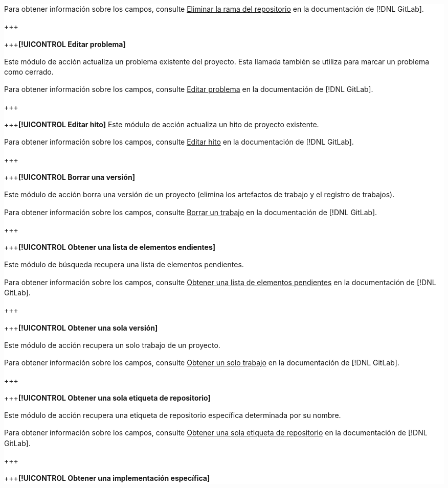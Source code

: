 Para obtener información sobre los campos, consulte [Eliminar la rama del repositorio](https://docs.gitlab.com/ee/api/branches.html#delete-repository-branch) en la documentación de [!DNL GitLab].

+++

+++**[!UICONTROL Editar problema]**

Este módulo de acción actualiza un problema existente del proyecto. Esta llamada también se utiliza para marcar un problema como cerrado.

Para obtener información sobre los campos, consulte [Editar problema](https://docs.gitlab.com/ee/api/issues.html#edit-issue) en la documentación de [!DNL GitLab].

+++

+++**[!UICONTROL Editar hito]**
Este módulo de acción actualiza un hito de proyecto existente.

Para obtener información sobre los campos, consulte [Editar hito](https://docs.gitlab.com/ee/api/milestones.html#edit-milestone) en la documentación de [!DNL GitLab].

+++

+++**[!UICONTROL Borrar una versión]**

Este módulo de acción borra una versión de un proyecto (elimina los artefactos de trabajo y el registro de trabajos).

Para obtener información sobre los campos, consulte [Borrar un trabajo](https://docs.gitlab.com/ee/api/jobs.html#erase-a-job) en la documentación de [!DNL GitLab].

+++

+++**[!UICONTROL Obtener una lista de elementos endientes]**

Este módulo de búsqueda recupera una lista de elementos pendientes.

Para obtener información sobre los campos, consulte [Obtener una lista de elementos pendientes](https://docs.gitlab.com/ee/api/todos.html#get-a-list-of-todos) en la documentación de [!DNL GitLab].

+++

+++**[!UICONTROL Obtener una sola versión]**

Este módulo de acción recupera un solo trabajo de un proyecto.

Para obtener información sobre los campos, consulte [Obtener un solo trabajo](https://docs.gitlab.com/ee/api/jobs.html#get-a-single-job) en la documentación de [!DNL GitLab].

+++

+++**[!UICONTROL Obtener una sola etiqueta de repositorio]**

Este módulo de acción recupera una etiqueta de repositorio específica determinada por su nombre.

Para obtener información sobre los campos, consulte [Obtener una sola etiqueta de repositorio](https://docs.gitlab.com/ee/api/tags.html#get-a-single-repository-tag) en la documentación de [!DNL GitLab].

+++

+++**[!UICONTROL Obtener una implementación específica]**
